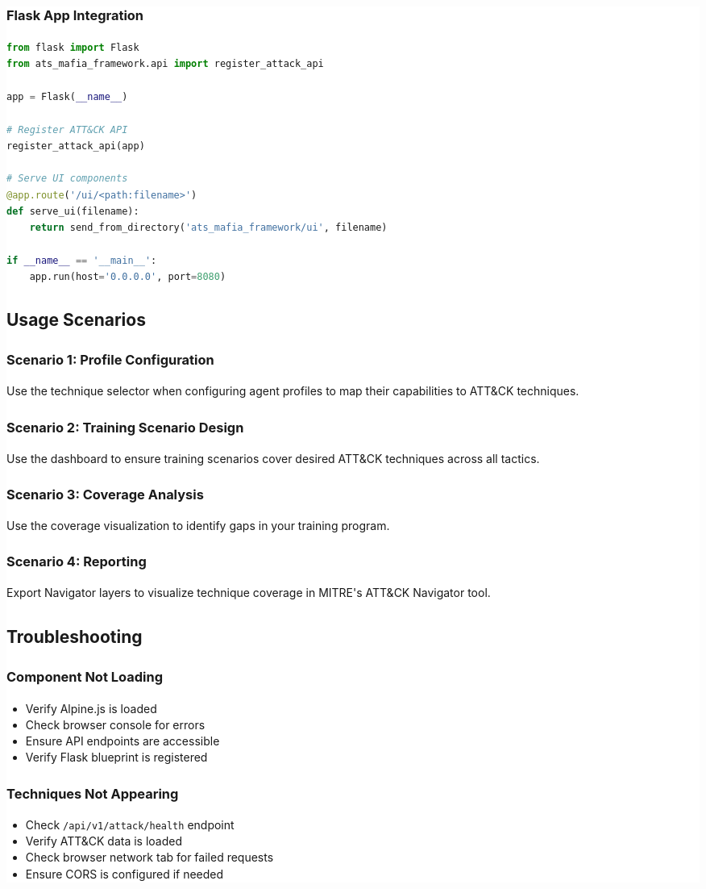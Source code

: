 ### Flask App Integration
```python
from flask import Flask
from ats_mafia_framework.api import register_attack_api

app = Flask(__name__)

# Register ATT&CK API
register_attack_api(app)

# Serve UI components
@app.route('/ui/<path:filename>')
def serve_ui(filename):
    return send_from_directory('ats_mafia_framework/ui', filename)

if __name__ == '__main__':
    app.run(host='0.0.0.0', port=8080)
```

## Usage Scenarios

### Scenario 1: Profile Configuration
Use the technique selector when configuring agent profiles to map their capabilities to ATT&CK techniques.

### Scenario 2: Training Scenario Design
Use the dashboard to ensure training scenarios cover desired ATT&CK techniques across all tactics.

### Scenario 3: Coverage Analysis
Use the coverage visualization to identify gaps in your training program.

### Scenario 4: Reporting
Export Navigator layers to visualize technique coverage in MITRE's ATT&CK Navigator tool.

## Troubleshooting

### Component Not Loading
- Verify Alpine.js is loaded
- Check browser console for errors
- Ensure API endpoints are accessible
- Verify Flask blueprint is registered

### Techniques Not Appearing
- Check `/api/v1/attack/health` endpoint
- Verify ATT&CK data is loaded
- Check browser network tab for failed requests
- Ensure CORS is configured if needed
